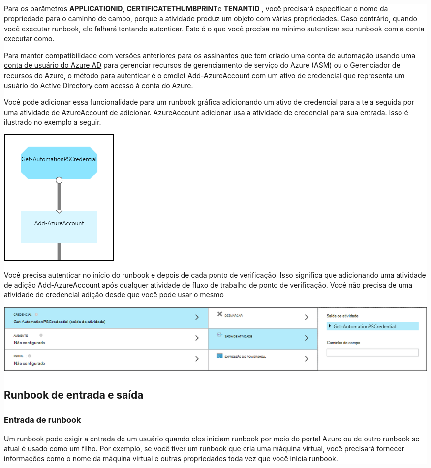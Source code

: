 Para os parâmetros **APPLICATIONID**, **CERTIFICATETHUMBPRINT**e **TENANTID** , você precisará especificar o nome da propriedade para o caminho de campo, porque a atividade produz um objeto com várias propriedades.  Caso contrário, quando você executar runbook, ele falhará tentando autenticar.  Este é o que você precisa no mínimo autenticar seu runbook com a conta executar como.

Para manter compatibilidade com versões anteriores para os assinantes que tem criado uma conta de automação usando uma [conta de usuário do Azure AD](automation-sec-configure-aduser-account.md) para gerenciar recursos de gerenciamento de serviço do Azure (ASM) ou o Gerenciador de recursos do Azure, o método para autenticar é o cmdlet Add-AzureAccount com um [ativo de credencial](http://msdn.microsoft.com/library/dn940015.aspx) que representa um usuário do Active Directory com acesso à conta do Azure.

Você pode adicionar essa funcionalidade para um runbook gráfica adicionando um ativo de credencial para a tela seguida por uma atividade de AzureAccount de adicionar.  AzureAccount adicionar usa a atividade de credencial para sua entrada.  Isso é ilustrado no exemplo a seguir.

![Atividades de autenticação](media/automation-graphical-authoring-intro/authentication-activities.png)

Você precisa autenticar no início do runbook e depois de cada ponto de verificação.  Isso significa que adicionando uma atividade de adição Add-AzureAccount após qualquer atividade de fluxo de trabalho de ponto de verificação. Você não precisa de uma atividade de credencial adição desde que você pode usar o mesmo 

![Saída de atividade](media/automation-graphical-authoring-intro/authentication-activity-output.png)

## <a name="runbook-input-and-output"></a>Runbook de entrada e saída

### <a name="runbook-input"></a>Entrada de runbook

Um runbook pode exigir a entrada de um usuário quando eles iniciam runbook por meio do portal Azure ou de outro runbook se atual é usado como um filho.
Por exemplo, se você tiver um runbook que cria uma máquina virtual, você precisará fornecer informações como o nome da máquina virtual e outras propriedades toda vez que você inicia runbook.  
